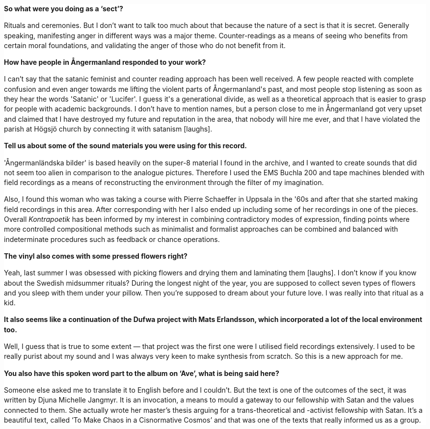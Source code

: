 **So what were you doing as a ‘sect’?** 

Rituals and ceremonies. But I don’t want to talk too much about that because the nature of a sect is that it is secret. Generally speaking, manifesting anger in different ways was a major theme. Counter-readings as a means of seeing who benefits from certain moral foundations, and validating the anger of those who do not benefit from it. 

**How have people in Ångermanland responded to your work?**
 
I can’t say that the satanic feminist and counter reading approach has been well received. A few people reacted with complete confusion and even anger towards me lifting the violent parts of Ångermanland's past, and most people stop listening as soon as they hear the words 'Satanic' or 'Lucifer'. 
I guess it's a generational divide, as well as a theoretical approach that is easier to grasp for people with academic backgrounds. I don’t have to mention names, but a person close to me in Ångermanland got very upset and claimed that I have destroyed my future and reputation in the area, that nobody will hire me ever, and that I have violated the parish at Högsjö church by connecting it with satanism [laughs]. 

<iframe width="100%" height="166" scrolling="no" frameborder="no" allow="autoplay" src="https://w.soundcloud.com/player/?url=https%3A//api.soundcloud.com/tracks/508000950&color=%23b49890&auto_play=false&hide_related=false&show_comments=true&show_user=true&show_reposts=false&show_teaser=true"></iframe>

**Tell us about some of the sound materials you were using for this record.** 

'Ångermanländska bilder' is based heavily on the super-8 material I found in the archive, and I wanted to create sounds that did not seem too alien in comparison to the analogue pictures. Therefore I used the EMS Buchla 200 and tape machines blended with field recordings as a means of reconstructing the environment through the filter of my imagination. 

Also, I found this woman who was taking a course with Pierre Schaeffer in Uppsala in the '60s and after that she started making field recordings in this area. After corresponding with her I also ended up including some of her recordings in one of the pieces. Overall _Kontrapoetik_ has been informed by my interest in combining contradictory modes of expression, finding points where more controlled compositional methods such as minimalist and formalist approaches can be combined and balanced with indeterminate procedures such as feedback or chance operations. 

**The vinyl also comes with some pressed flowers right?** 

Yeah, last summer I was obsessed with picking flowers and drying them and laminating them [laughs]. I don’t know if you know about the Swedish midsummer rituals? During the longest night of the year, you are supposed to collect seven types of flowers and you sleep with them under your pillow. Then you’re supposed to dream about your future love. I was really into that ritual as a kid. 

**It also seems like a continuation of the Dufwa project with Mats Erlandsson, which incorporated a lot of the local environment too.** 

Well, I guess that is true to some extent — that project was the first one were I utilised field recordings extensively. I used to be really purist about my sound and I was always very keen to make synthesis from scratch. So this is a new approach for me. 

**You also have this spoken word part to the album on ‘Ave’, what is being said here?** 

Someone else asked me to translate it to English before and I couldn’t. But the text is one of the outcomes of the sect, it was written by Djuna Michelle Jangmyr. It is an invocation, a means to mould a gateway to our fellowship with Satan and the values ​​connected to them. She actually wrote her master’s thesis arguing for a trans-theoretical and -activist fellowship with Satan. It’s a beautiful text, called ‘To Make Chaos in a Cisnormative Cosmos’ and that was one of the texts that really informed us as a group. 
